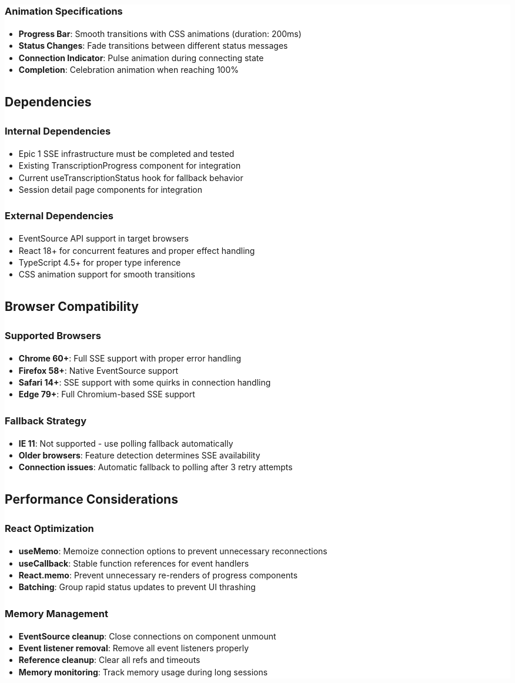 ### Animation Specifications
- **Progress Bar**: Smooth transitions with CSS animations (duration: 200ms)
- **Status Changes**: Fade transitions between different status messages
- **Connection Indicator**: Pulse animation during connecting state
- **Completion**: Celebration animation when reaching 100%

## Dependencies

### Internal Dependencies
- Epic 1 SSE infrastructure must be completed and tested
- Existing TranscriptionProgress component for integration
- Current useTranscriptionStatus hook for fallback behavior
- Session detail page components for integration

### External Dependencies
- EventSource API support in target browsers
- React 18+ for concurrent features and proper effect handling
- TypeScript 4.5+ for proper type inference
- CSS animation support for smooth transitions

## Browser Compatibility

### Supported Browsers
- **Chrome 60+**: Full SSE support with proper error handling
- **Firefox 58+**: Native EventSource support
- **Safari 14+**: SSE support with some quirks in connection handling
- **Edge 79+**: Full Chromium-based SSE support

### Fallback Strategy
- **IE 11**: Not supported - use polling fallback automatically
- **Older browsers**: Feature detection determines SSE availability
- **Connection issues**: Automatic fallback to polling after 3 retry attempts

## Performance Considerations

### React Optimization
- **useMemo**: Memoize connection options to prevent unnecessary reconnections
- **useCallback**: Stable function references for event handlers
- **React.memo**: Prevent unnecessary re-renders of progress components
- **Batching**: Group rapid status updates to prevent UI thrashing

### Memory Management
- **EventSource cleanup**: Close connections on component unmount
- **Event listener removal**: Remove all event listeners properly
- **Reference cleanup**: Clear all refs and timeouts
- **Memory monitoring**: Track memory usage during long sessions
